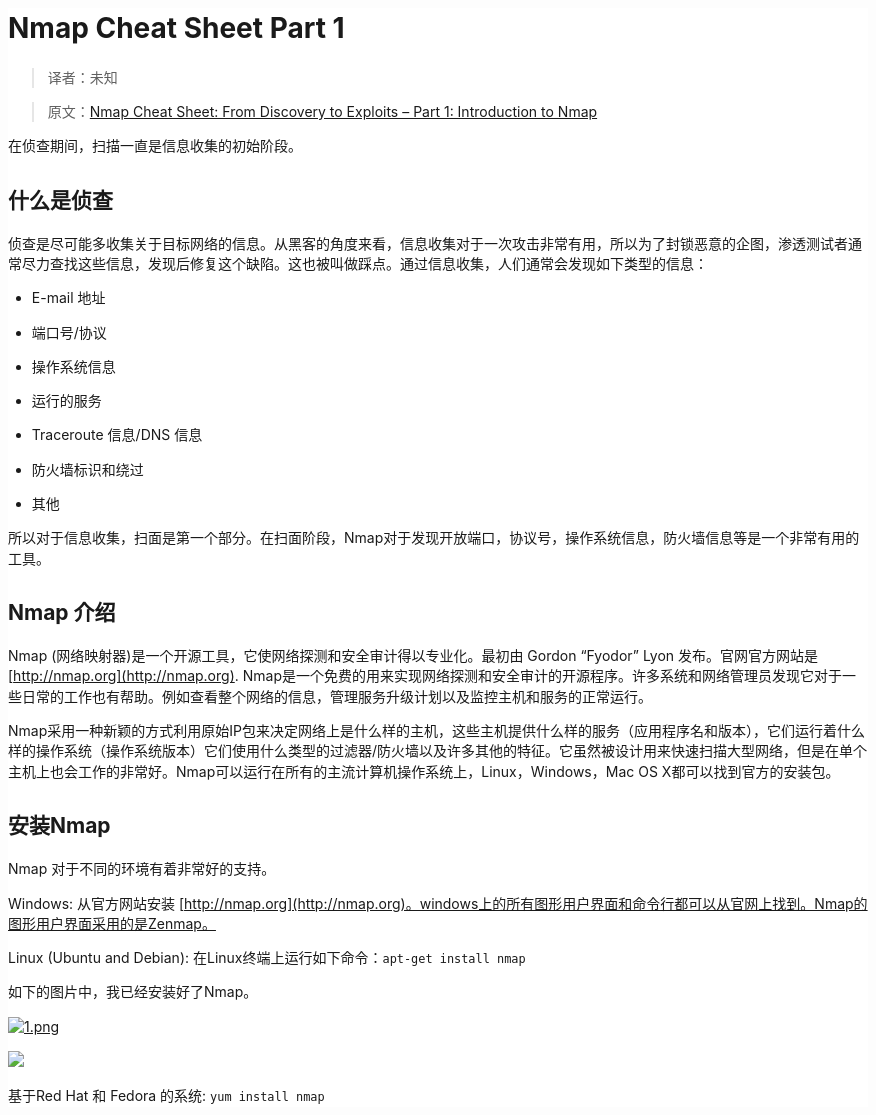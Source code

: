 

# Nmap Cheat Sheet Part 1

> 译者：未知

> 原文：[Nmap Cheat Sheet: From Discovery to Exploits – Part 1: Introduction to Nmap](http://resources.infosecinstitute.com/nmap-cheat-sheet/)

在侦查期间，扫描一直是信息收集的初始阶段。

## **什么是侦查**

侦查是尽可能多收集关于目标网络的信息。从黑客的角度来看，信息收集对于一次攻击非常有用，所以为了封锁恶意的企图，渗透测试者通常尽力查找这些信息，发现后修复这个缺陷。这也被叫做踩点。通过信息收集，人们通常会发现如下类型的信息：

+  E-mail 地址

+ 端口号/协议

+ 操作系统信息

+ 运行的服务

+ Traceroute 信息/DNS 信息

+ 防火墙标识和绕过

+ 其他

所以对于信息收集，扫面是第一个部分。在扫面阶段，Nmap对于发现开放端口，协议号，操作系统信息，防火墙信息等是一个非常有用的工具。

## **Nmap 介绍**

Nmap (网络映射器)是一个开源工具，它使网络探测和安全审计得以专业化。最初由 Gordon “Fyodor” Lyon 发布。官网官方网站是[http://nmap.org](http://nmap.org). Nmap是一个免费的用来实现网络探测和安全审计的开源程序。许多系统和网络管理员发现它对于一些日常的工作也有帮助。例如查看整个网络的信息，管理服务升级计划以及监控主机和服务的正常运行。

Nmap采用一种新颖的方式利用原始IP包来决定网络上是什么样的主机，这些主机提供什么样的服务（应用程序名和版本），它们运行着什么样的操作系统（操作系统版本）它们使用什么类型的过滤器/防火墙以及许多其他的特征。它虽然被设计用来快速扫描大型网络，但是在单个主机上也会工作的非常好。Nmap可以运行在所有的主流计算机操作系统上，Linux，Windows，Mac OS X都可以找到官方的安装包。

## **安装Nmap**

Nmap 对于不同的环境有着非常好的支持。

Windows: 从官方网站安装 [http://nmap.org](http://nmap.org)。windows上的所有图形用户界面和命令行都可以从官网上找到。Nmap的图形用户界面采用的是Zenmap。

Linux (Ubuntu and Debian): 在Linux终端上运行如下命令：`apt-get install nmap`

如下的图片中，我已经安装好了Nmap。

[![](http://image.3001.net/images/20140417/13977455645414.png!small "1.png")](http://image.3001.net/images/20140417/13977455645414.png)

![](http://image.3001.net/images/20140417/13977455645414.png!small)

基于Red Hat 和 Fedora 的系统: `yum install nmap`

